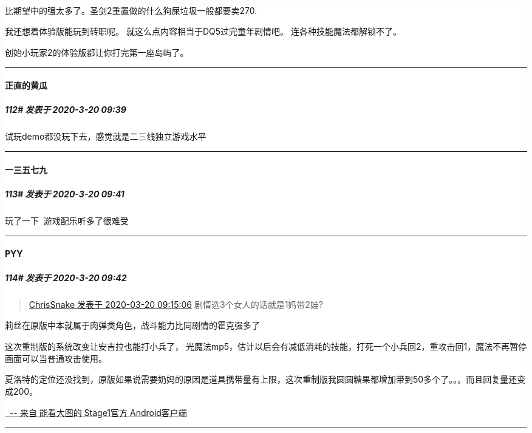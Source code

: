 比期望中的强太多了。圣剑2重置做的什么狗屎垃圾一般都要卖270. 

我还想着体验版能玩到转职呢。 就这么点内容相当于DQ5过完童年剧情吧。 连各种技能魔法都解锁不了。

创始小玩家2的体验版都让你打完第一座岛屿了。







*****

####  正直的黄瓜  
##### 112#       发表于 2020-3-20 09:39




试玩demo都没玩下去，感觉就是二三线独立游戏水平







*****

####  一三五七九  
##### 113#       发表于 2020-3-20 09:41




玩了一下  游戏配乐听多了很难受







*****

####  PYY  
##### 114#       发表于 2020-3-20 09:42



<blockquote><a href="httphttps://bbs.saraba1st.com/2b/forum.php?mod=redirect&amp;goto=findpost&amp;pid=46807980&amp;ptid=1917415" target="_blank">ChrisSnake 发表于 2020-03-20 09:15:06</a>
剧情选3个女人的话就是1妈带2娃?</blockquote>莉丝在原版中本就属于肉弹类角色，战斗能力比同剧情的霍克强多了

这次重制版的系统改变让安吉拉也能打小兵了，
光魔法mp5，估计以后会有减低消耗的技能，打死一个小兵回2，重攻击回1，魔法不再暂停画面可以当普通攻击使用。

夏洛特的定位还没找到，原版如果说需要奶妈的原因是道具携带量有上限，这次重制版我圆圆糖果都增加带到50多个了。。。而且回复量还变成200。

[  -- 来自 能看大图的 Stage1官方 Android客户端](https://www.coolapk.com/apk/140634)







*****
